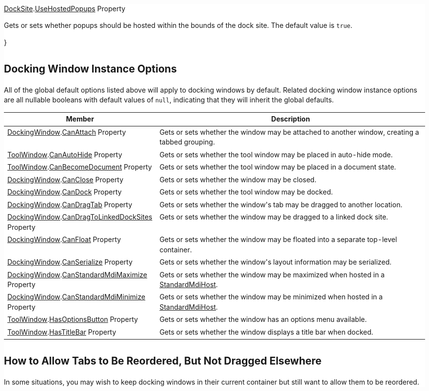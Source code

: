 [DockSite](xref:@ActiproUIRoot.Controls.Docking.DockSite).[UseHostedPopups](xref:@ActiproUIRoot.Controls.Docking.DockSite.UseHostedPopups) Property

</td>
<td>

Gets or sets whether popups should be hosted within the bounds of the dock site.  The default value is `true`.

</td>
</tr>
}

</tbody>
</table>

## Docking Window Instance Options

All of the global default options listed above will apply to docking windows by default.  Related docking window instance options are all nullable booleans with default values of `null`, indicating that they will inherit the global defaults.

| Member | Description |
|-----|-----|
| [DockingWindow](xref:@ActiproUIRoot.Controls.Docking.DockingWindow).[CanAttach](xref:@ActiproUIRoot.Controls.Docking.DockingWindow.CanAttach) Property | Gets or sets whether the window may be attached to another window, creating a tabbed grouping. |
| [ToolWindow](xref:@ActiproUIRoot.Controls.Docking.ToolWindow).[CanAutoHide](xref:@ActiproUIRoot.Controls.Docking.ToolWindow.CanAutoHide) Property | Gets or sets whether the tool window may be placed in auto-hide mode. |
| [ToolWindow](xref:@ActiproUIRoot.Controls.Docking.ToolWindow).[CanBecomeDocument](xref:@ActiproUIRoot.Controls.Docking.ToolWindow.CanBecomeDocument) Property | Gets or sets whether the tool window may be placed in a document state. |
| [DockingWindow](xref:@ActiproUIRoot.Controls.Docking.DockingWindow).[CanClose](xref:@ActiproUIRoot.Controls.Docking.DockingWindow.CanClose) Property | Gets or sets whether the window may be closed. |
| [DockingWindow](xref:@ActiproUIRoot.Controls.Docking.DockingWindow).[CanDock](xref:@ActiproUIRoot.Controls.Docking.DockingWindow.CanDock) Property | Gets or sets whether the tool window may be docked. |
| [DockingWindow](xref:@ActiproUIRoot.Controls.Docking.DockingWindow).[CanDragTab](xref:@ActiproUIRoot.Controls.Docking.DockingWindow.CanDragTab) Property | Gets or sets whether the window's tab may be dragged to another location. |
| [DockingWindow](xref:@ActiproUIRoot.Controls.Docking.DockingWindow).[CanDragToLinkedDockSites](xref:@ActiproUIRoot.Controls.Docking.DockingWindow.CanDragToLinkedDockSites) Property | Gets or sets whether the window may be dragged to a linked dock site. |
| [DockingWindow](xref:@ActiproUIRoot.Controls.Docking.DockingWindow).[CanFloat](xref:@ActiproUIRoot.Controls.Docking.DockingWindow.CanFloat) Property | Gets or sets whether the window may be floated into a separate top-level container. |
| [DockingWindow](xref:@ActiproUIRoot.Controls.Docking.DockingWindow).[CanSerialize](xref:@ActiproUIRoot.Controls.Docking.DockingWindow.CanSerialize) Property | Gets or sets whether the window's layout information may be serialized. |
| [DockingWindow](xref:@ActiproUIRoot.Controls.Docking.DockingWindow).[CanStandardMdiMaximize](xref:@ActiproUIRoot.Controls.Docking.DockingWindow.CanStandardMdiMaximize) Property | Gets or sets whether the window may be maximized when hosted in a [StandardMdiHost](xref:@ActiproUIRoot.Controls.Docking.StandardMdiHost). |
| [DockingWindow](xref:@ActiproUIRoot.Controls.Docking.DockingWindow).[CanStandardMdiMinimize](xref:@ActiproUIRoot.Controls.Docking.DockingWindow.CanStandardMdiMinimize) Property | Gets or sets whether the window may be minimized when hosted in a [StandardMdiHost](xref:@ActiproUIRoot.Controls.Docking.StandardMdiHost). |
| [ToolWindow](xref:@ActiproUIRoot.Controls.Docking.ToolWindow).[HasOptionsButton](xref:@ActiproUIRoot.Controls.Docking.ToolWindow.HasOptionsButton) Property | Gets or sets whether the window has an options menu available. |
| [ToolWindow](xref:@ActiproUIRoot.Controls.Docking.ToolWindow).[HasTitleBar](xref:@ActiproUIRoot.Controls.Docking.ToolWindow.HasTitleBar) Property | Gets or sets whether the window displays a title bar when docked. |

## How to Allow Tabs to Be Reordered, But Not Dragged Elsewhere

In some situations, you may wish to keep docking windows in their current container but still want to allow them to be reordered.

